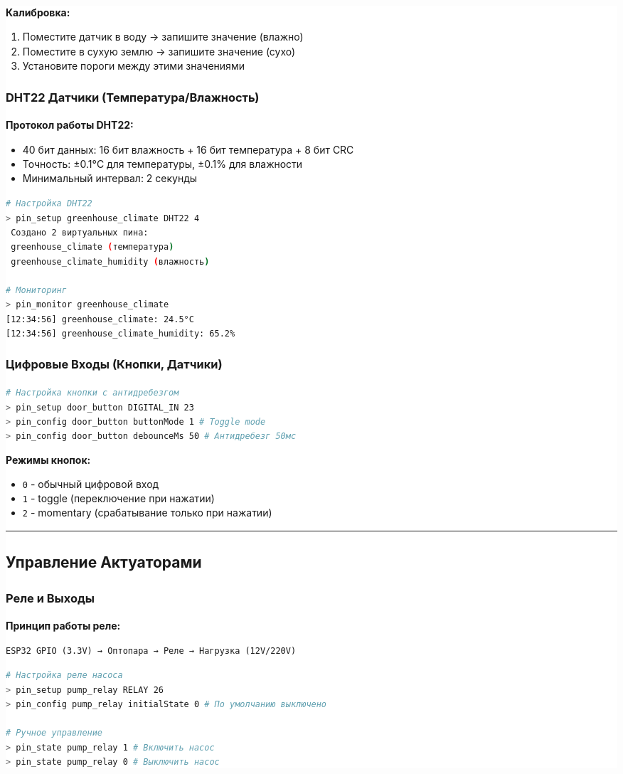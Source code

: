 **Калибровка:**
1. Поместите датчик в воду → запишите значение (влажно)
2. Поместите в сухую землю → запишите значение (сухо)
3. Установите пороги между этими значениями

### DHT22 Датчики (Температура/Влажность)

**Протокол работы DHT22:**
- 40 бит данных: 16 бит влажность + 16 бит температура + 8 бит CRC
- Точность: ±0.1°C для температуры, ±0.1% для влажности
- Минимальный интервал: 2 секунды

```bash
# Настройка DHT22
> pin_setup greenhouse_climate DHT22 4
 Создано 2 виртуальных пина:
 greenhouse_climate (температура)
 greenhouse_climate_humidity (влажность)

# Мониторинг
> pin_monitor greenhouse_climate
[12:34:56] greenhouse_climate: 24.5°C
[12:34:56] greenhouse_climate_humidity: 65.2%
```

### Цифровые Входы (Кнопки, Датчики)

```bash
# Настройка кнопки с антидребезгом
> pin_setup door_button DIGITAL_IN 23
> pin_config door_button buttonMode 1 # Toggle mode
> pin_config door_button debounceMs 50 # Антидребезг 50мс
```

**Режимы кнопок:**
- `0` - обычный цифровой вход
- `1` - toggle (переключение при нажатии)
- `2` - momentary (срабатывание только при нажатии)

---

## Управление Актуаторами

### Реле и Выходы

**Принцип работы реле:**
```
ESP32 GPIO (3.3V) → Оптопара → Реле → Нагрузка (12V/220V)
```

```bash
# Настройка реле насоса
> pin_setup pump_relay RELAY 26
> pin_config pump_relay initialState 0 # По умолчанию выключено

# Ручное управление
> pin_state pump_relay 1 # Включить насос
> pin_state pump_relay 0 # Выключить насос
```
